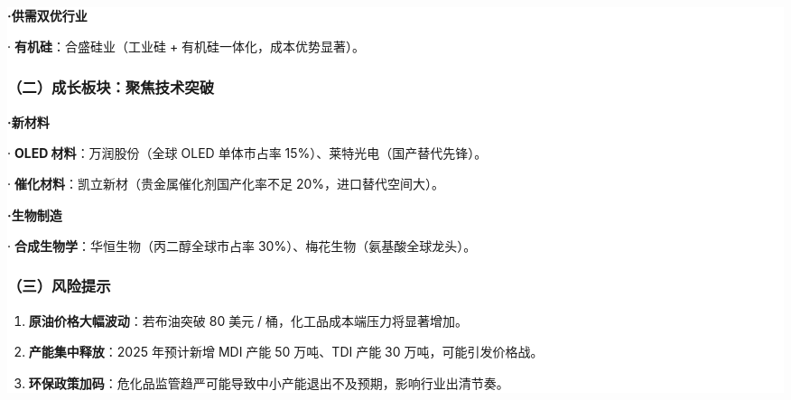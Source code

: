 **·供需双优行业**

· **有机硅**：合盛硅业（工业硅 + 有机硅一体化，成本优势显著）。

### **（二）成长板块：聚焦技术突破**

**·新材料**

· **OLED 材料**：万润股份（全球 OLED 单体市占率 15%）、莱特光电（国产替代先锋）。

· **催化材料**：凯立新材（贵金属催化剂国产化率不足 20%，进口替代空间大）。

**·生物制造**

· **合成生物学**：华恒生物（丙二醇全球市占率 30%）、梅花生物（氨基酸全球龙头）。

### **（三）风险提示**

1. **原油价格大幅波动**：若布油突破 80 美元 / 桶，化工品成本端压力将显著增加。

2. **产能集中释放**：2025 年预计新增 MDI 产能 50 万吨、TDI 产能 30 万吨，可能引发价格战。

3. **环保政策加码**：危化品监管趋严可能导致中小产能退出不及预期，影响行业出清节奏。
